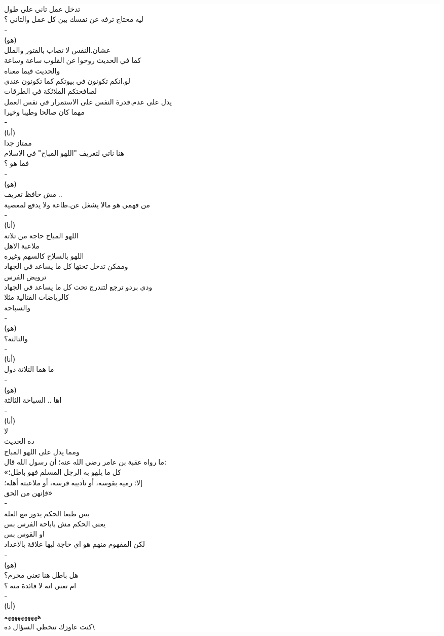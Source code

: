 تدخل عمل تاني علي طول\
ليه محتاج ترفه عن نفسك بين كل عمل والتاني ؟\
-\
(هو)\
عشان.النفس لا تصاب بالفتور والملل\
كما في الحديث روحوا عن القلوب ساعة وساعة\
والحديث فيما معناه\
لو.انكم تكونون في بيوتكم كما تكونون عندي\
لصافحتكم الملائكة في الطرقات\
يدل على عدم.قدرة النفس على الاستمرار في نفس
العمل\
مهما كان صالحا وطيبا وخيرا\
-\
(أنا)\
ممتاز جدا\
هنا ناتي لتعريف \"اللهو المباح\" في الاسلام\
فما هو ؟\
-\
(هو)\
مش حافظ تعريف ..\
من فهمي هو مالا يشغل عن.طاعة ولا يدفع لمعصية\
-\
(أنا)\
اللهو المباح حاجة من تلاتة\
ملاعبة الاهل\
اللهو بالسلاح كالسهم وغيره\
وممكن تدخل تحتها كل ما يساعد في الجهاد\
ترويض الفرس\
ودي بردو ترجع لتندرج تحت كل ما يساعد في الجهاد\
كالرياضات القتالية مثلا\
والسباحة\
-\
(هو)\
والثالثة؟\
-\
(أنا)\
ما هما التلاتة دول\
-\
(هو)\
اها .. السباحة الثالثة\
-\
(أنا)\
لا\
ده الحديث\
ومما يدل على اللهو المباح\
ما رواه عقبة بن عامر رضي الله عنه؛ أن رسول الله
قال:\
«كل ما يلهو به الرجل المسلم فهو باطل؛\
إلا: رميه بقوسه، أو تأديبه فرسه، أو ملاعبته
أهله؛\
فإنهن من الحق»\
-\
بس طبعا الحكم يدور مع العلة\
يعني الحكم مش باباحة الفرس بس\
او القوس بس\
لكن المفهوم منهم هو اي حاجة ليها علاقة بالاعداد\
-\
(هو)\
هل باطل هنا تعني محرم؟\
ام تعني انه لا فائدة منه ؟\
-\
(أنا)\
ههههههههههه\
كنت عاوزك تتخطي السؤال ده\